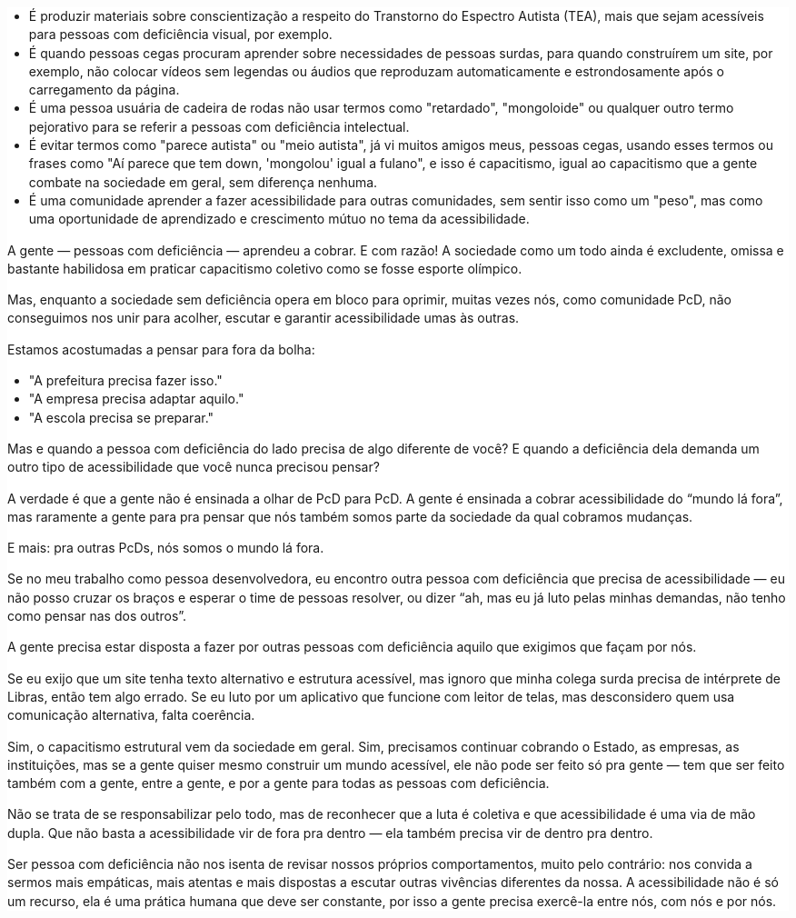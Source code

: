 - É produzir materiais sobre conscientização a respeito do Transtorno do Espectro Autista (TEA), mais que sejam acessíveis para pessoas com deficiência visual, por exemplo.
- É quando pessoas cegas procuram aprender sobre necessidades de pessoas surdas, para quando construírem um site, por exemplo, não colocar vídeos sem legendas ou áudios que reproduzam automaticamente e estrondosamente após o carregamento da página.
- É uma pessoa usuária de cadeira de rodas não usar termos como "retardado", "mongoloide" ou qualquer outro termo pejorativo para se referir a pessoas com deficiência intelectual.
- É evitar termos como "parece autista" ou "meio autista", já vi muitos amigos meus, pessoas cegas, usando esses termos ou frases como "Aí parece que tem down, 'mongolou' igual a fulano", e isso é capacitismo, igual ao capacitismo que a gente combate na sociedade em geral, sem diferença nenhuma.
- É uma comunidade aprender a fazer acessibilidade para outras comunidades, sem sentir isso como um "peso", mas como uma oportunidade de aprendizado e crescimento mútuo no tema da acessibilidade.

A gente — pessoas com deficiência — aprendeu a cobrar. E com razão! A sociedade como um todo ainda é excludente, omissa e bastante habilidosa em praticar capacitismo coletivo como se fosse esporte olímpico.

Mas, enquanto a sociedade sem deficiência opera em bloco para oprimir, muitas vezes nós, como comunidade PcD, não conseguimos nos unir para acolher, escutar e garantir acessibilidade umas às outras.

Estamos acostumadas a pensar para fora da bolha:

- "A prefeitura precisa fazer isso."
- "A empresa precisa adaptar aquilo."
- "A escola precisa se preparar."

Mas e quando a pessoa com deficiência do lado precisa de algo diferente de você? E quando a deficiência dela demanda um outro tipo de acessibilidade que você nunca precisou pensar?

A verdade é que a gente não é ensinada a olhar de PcD para PcD. A gente é ensinada a cobrar acessibilidade do “mundo lá fora”, mas raramente a gente para pra pensar que nós também somos parte da sociedade da qual cobramos mudanças.

E mais: pra outras PcDs, nós somos o mundo lá fora.

Se no meu trabalho como pessoa desenvolvedora, eu encontro outra pessoa com deficiência que precisa de acessibilidade — eu não posso cruzar os braços e esperar o time de pessoas resolver, ou dizer “ah, mas eu já luto pelas minhas demandas, não tenho como pensar nas dos outros”.

A gente precisa estar disposta a fazer por outras pessoas com deficiência aquilo que exigimos que façam por nós.

Se eu exijo que um site tenha texto alternativo e estrutura acessível, mas ignoro que minha colega surda precisa de intérprete de Libras, então tem algo errado. Se eu luto por um aplicativo que funcione com leitor de telas, mas desconsidero quem usa comunicação alternativa, falta coerência.

Sim, o capacitismo estrutural vem da sociedade em geral. Sim, precisamos continuar cobrando o Estado, as empresas, as instituições, mas se a gente quiser mesmo construir um mundo acessível, ele não pode ser feito só pra gente — tem que ser feito também com a gente, entre a gente, e por a gente para todas as pessoas com deficiência.

Não se trata de se responsabilizar pelo todo, mas de reconhecer que a luta é coletiva e que acessibilidade é uma via de mão dupla.  Que não basta a acessibilidade vir de fora pra dentro — ela também precisa vir de dentro pra dentro.

Ser pessoa com deficiência não nos isenta de revisar nossos próprios comportamentos, muito pelo contrário: nos convida a sermos mais empáticas, mais atentas e mais dispostas a escutar outras vivências diferentes da nossa. A acessibilidade não é só um recurso, ela é uma prática humana que deve ser constante, por isso a gente precisa exercê-la entre nós, com nós e por nós.
